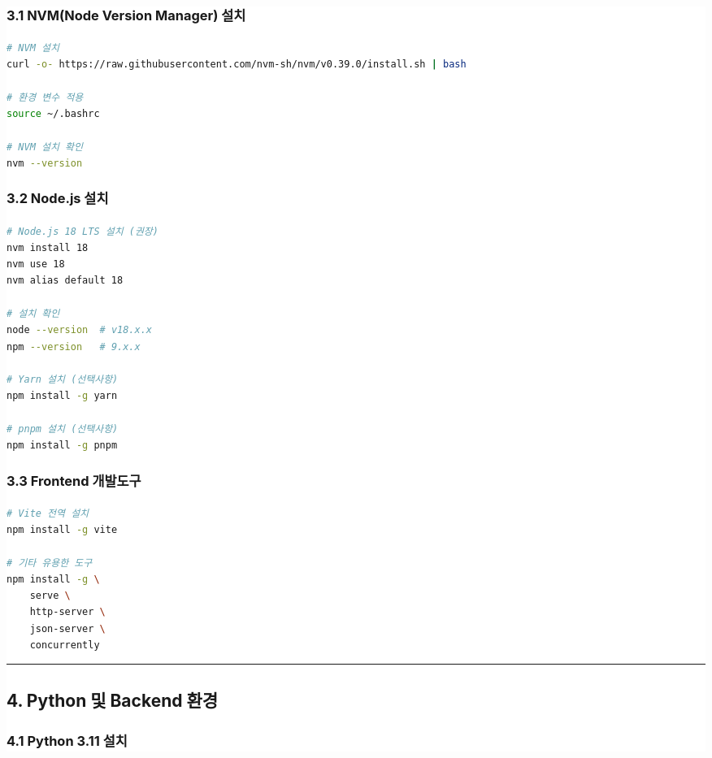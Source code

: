### 3.1 NVM(Node Version Manager) 설치

```bash
# NVM 설치
curl -o- https://raw.githubusercontent.com/nvm-sh/nvm/v0.39.0/install.sh | bash

# 환경 변수 적용
source ~/.bashrc

# NVM 설치 확인
nvm --version
```

### 3.2 Node.js 설치

```bash
# Node.js 18 LTS 설치 (권장)
nvm install 18
nvm use 18
nvm alias default 18

# 설치 확인
node --version  # v18.x.x
npm --version   # 9.x.x

# Yarn 설치 (선택사항)
npm install -g yarn

# pnpm 설치 (선택사항)
npm install -g pnpm
```

### 3.3 Frontend 개발도구

```bash
# Vite 전역 설치
npm install -g vite

# 기타 유용한 도구
npm install -g \
    serve \
    http-server \
    json-server \
    concurrently
```

---

## 4. Python 및 Backend 환경

### 4.1 Python 3.11 설치
